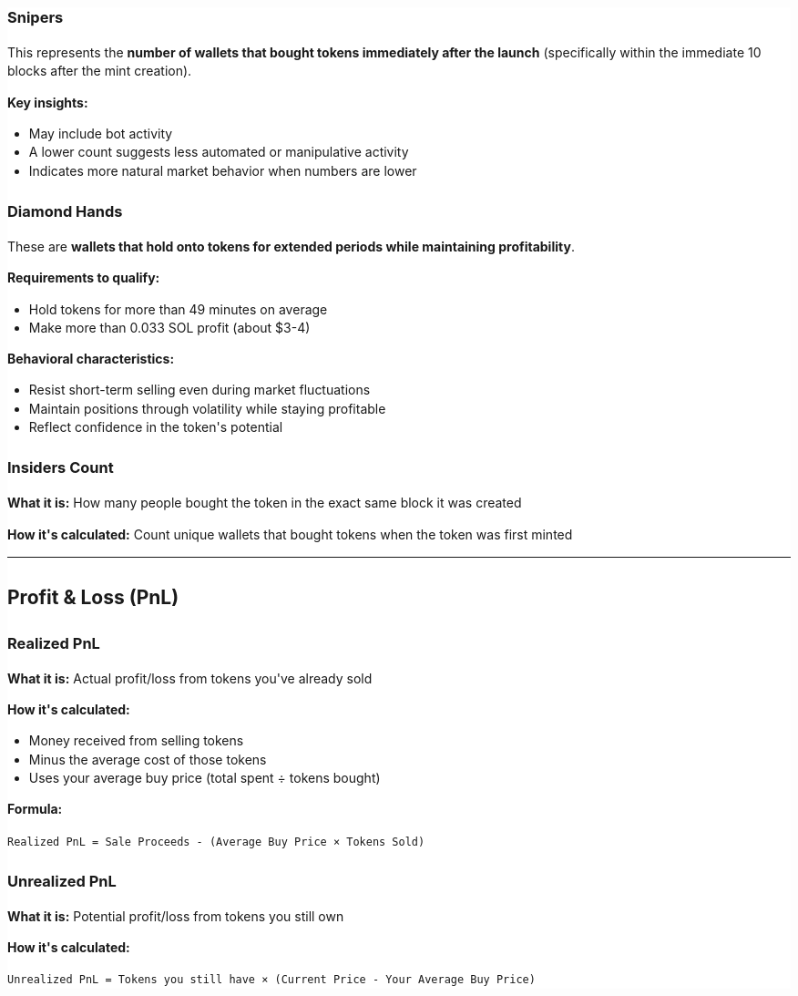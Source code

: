 ### Snipers

This represents the **number of wallets that bought tokens immediately after the launch** (specifically within the immediate 10 blocks after the mint creation).

**Key insights:**
- May include bot activity
- A lower count suggests less automated or manipulative activity
- Indicates more natural market behavior when numbers are lower

### Diamond Hands

These are **wallets that hold onto tokens for extended periods while maintaining profitability**.

**Requirements to qualify:**
- Hold tokens for more than 49 minutes on average
- Make more than 0.033 SOL profit (about $3-4)

**Behavioral characteristics:**
- Resist short-term selling even during market fluctuations
- Maintain positions through volatility while staying profitable
- Reflect confidence in the token's potential

### Insiders Count

**What it is:** How many people bought the token in the exact same block it was created

**How it's calculated:** Count unique wallets that bought tokens when the token was first minted

---

## Profit & Loss (PnL)

### Realized PnL

**What it is:** Actual profit/loss from tokens you've already sold

**How it's calculated:**
- Money received from selling tokens
- Minus the average cost of those tokens
- Uses your average buy price (total spent ÷ tokens bought)

**Formula:**
```
Realized PnL = Sale Proceeds - (Average Buy Price × Tokens Sold)
```

### Unrealized PnL

**What it is:** Potential profit/loss from tokens you still own

**How it's calculated:**
```
Unrealized PnL = Tokens you still have × (Current Price - Your Average Buy Price)
```
